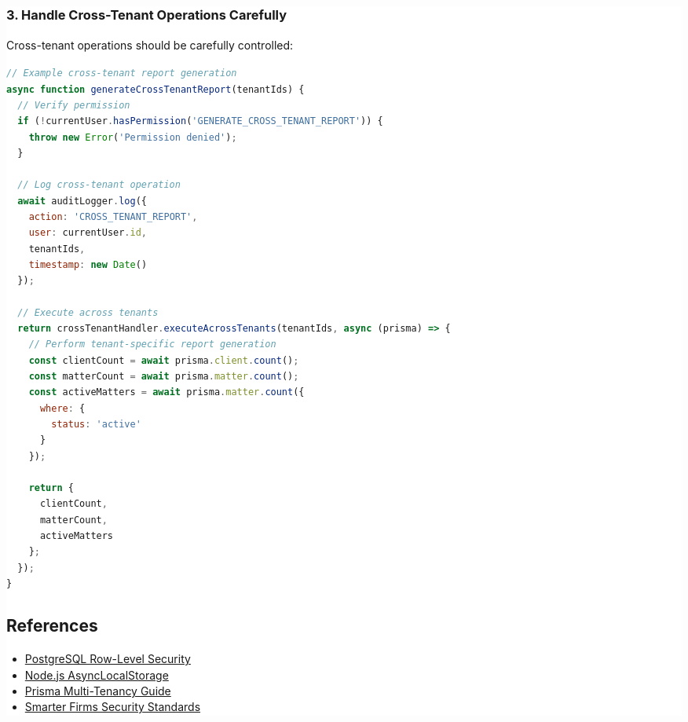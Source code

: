### 3. Handle Cross-Tenant Operations Carefully

Cross-tenant operations should be carefully controlled:

```javascript
// Example cross-tenant report generation
async function generateCrossTenantReport(tenantIds) {
  // Verify permission
  if (!currentUser.hasPermission('GENERATE_CROSS_TENANT_REPORT')) {
    throw new Error('Permission denied');
  }
  
  // Log cross-tenant operation
  await auditLogger.log({
    action: 'CROSS_TENANT_REPORT',
    user: currentUser.id,
    tenantIds,
    timestamp: new Date()
  });
  
  // Execute across tenants
  return crossTenantHandler.executeAcrossTenants(tenantIds, async (prisma) => {
    // Perform tenant-specific report generation
    const clientCount = await prisma.client.count();
    const matterCount = await prisma.matter.count();
    const activeMatters = await prisma.matter.count({
      where: {
        status: 'active'
      }
    });
    
    return {
      clientCount,
      matterCount,
      activeMatters
    };
  });
}
```

## References

- [PostgreSQL Row-Level Security](https://www.postgresql.org/docs/current/ddl-rowsecurity.html)
- [Node.js AsyncLocalStorage](https://nodejs.org/api/async_hooks.html#async_hooks_class_asynclocalstorage)
- [Prisma Multi-Tenancy Guide](https://www.prisma.io/docs/guides/other/multi-tenancy)
- [Smarter Firms Security Standards](../security/standards.md) 
